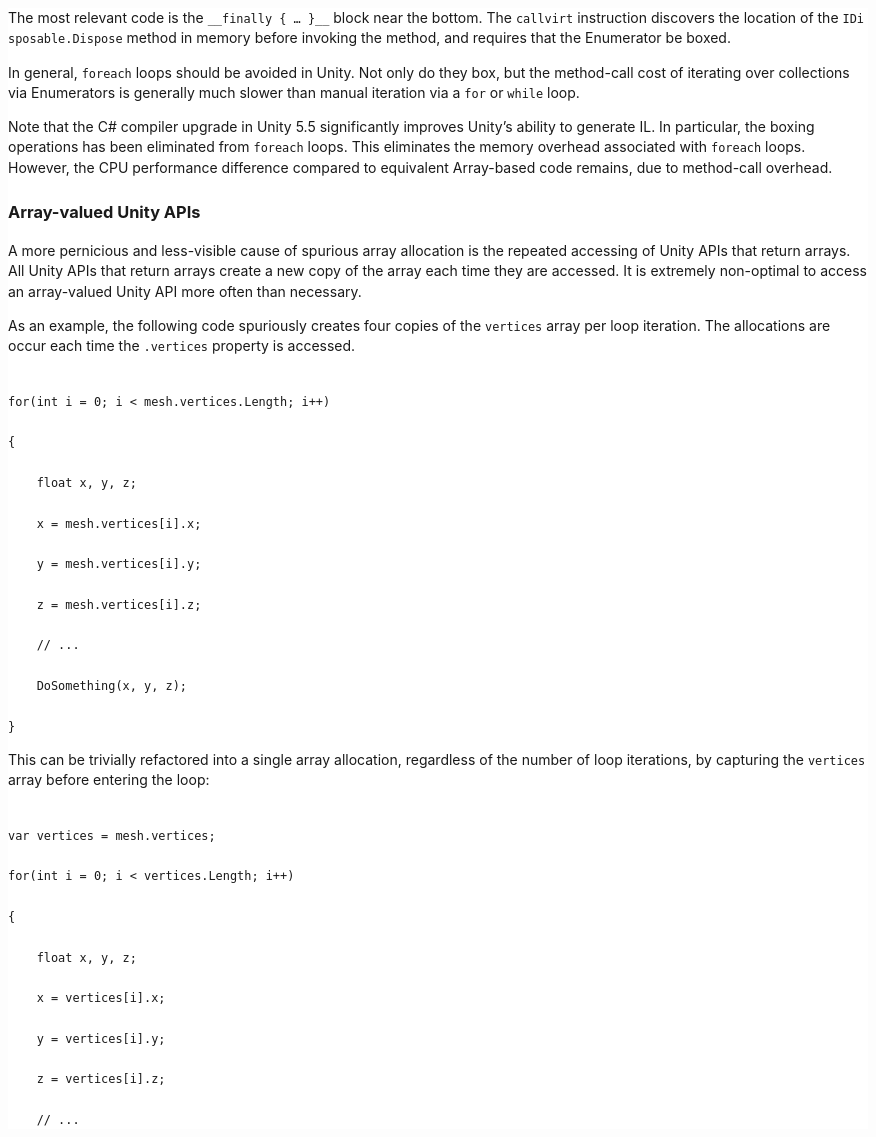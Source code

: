 ```
```

The most relevant code is the `__finally { … }__` block near the bottom. The `callvirt` instruction discovers the location of the `IDisposable.Dispose` method in memory before invoking the method, and requires that the Enumerator be boxed.

In general, `foreach` loops should be avoided in Unity. Not only do they box, but the method-call cost of iterating over collections via Enumerators is generally much slower than manual iteration via a `for` or `while` loop.

Note that the C# compiler upgrade in Unity 5.5 significantly improves Unity’s ability to generate IL. In particular, the boxing operations has been eliminated from `foreach` loops. This eliminates the memory overhead associated with `foreach` loops. However, the CPU performance difference compared to equivalent Array-based code remains, due to method-call overhead.

### Array-valued Unity APIs

A more pernicious and less-visible cause of spurious array allocation is the repeated accessing of Unity APIs that return arrays. All Unity APIs that return arrays create a new copy of the array each time they are accessed. It is extremely non-optimal to access an array-valued Unity API more often than necessary.

As an example, the following code spuriously creates four copies of the `vertices` array per loop iteration. The allocations are occur each time the `.vertices` property is accessed.

```

for(int i = 0; i < mesh.vertices.Length; i++)

{

	float x, y, z;

	x = mesh.vertices[i].x;

	y = mesh.vertices[i].y;

	z = mesh.vertices[i].z;

	// ...

	DoSomething(x, y, z);	

}

```

This can be trivially refactored into a single array allocation, regardless of the number of loop iterations, by capturing the `vertices` array before entering the loop:

```

var vertices = mesh.vertices;

for(int i = 0; i < vertices.Length; i++)

{

	float x, y, z;

	x = vertices[i].x;

	y = vertices[i].y;

	z = vertices[i].z;

	// ...
```